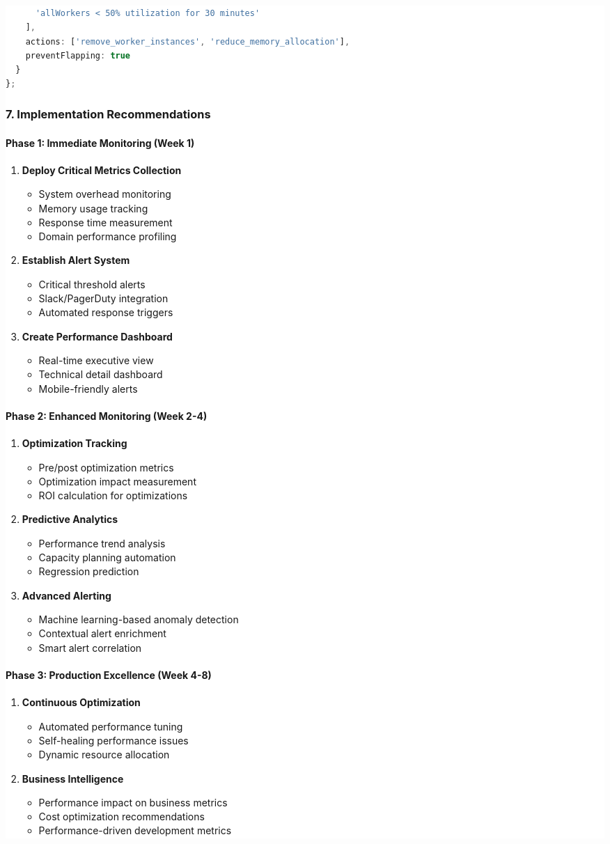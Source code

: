 ```javascript
      'allWorkers < 50% utilization for 30 minutes'
    ],
    actions: ['remove_worker_instances', 'reduce_memory_allocation'],
    preventFlapping: true
  }
};
```

### 7. Implementation Recommendations

#### Phase 1: Immediate Monitoring (Week 1)
1. **Deploy Critical Metrics Collection**
   - System overhead monitoring
   - Memory usage tracking
   - Response time measurement
   - Domain performance profiling

2. **Establish Alert System**
   - Critical threshold alerts
   - Slack/PagerDuty integration
   - Automated response triggers

3. **Create Performance Dashboard**
   - Real-time executive view
   - Technical detail dashboard
   - Mobile-friendly alerts

#### Phase 2: Enhanced Monitoring (Week 2-4)
1. **Optimization Tracking**
   - Pre/post optimization metrics
   - Optimization impact measurement
   - ROI calculation for optimizations

2. **Predictive Analytics**
   - Performance trend analysis
   - Capacity planning automation
   - Regression prediction

3. **Advanced Alerting**
   - Machine learning-based anomaly detection
   - Contextual alert enrichment
   - Smart alert correlation

#### Phase 3: Production Excellence (Week 4-8)
1. **Continuous Optimization**
   - Automated performance tuning
   - Self-healing performance issues
   - Dynamic resource allocation

2. **Business Intelligence**
   - Performance impact on business metrics
   - Cost optimization recommendations
   - Performance-driven development metrics
